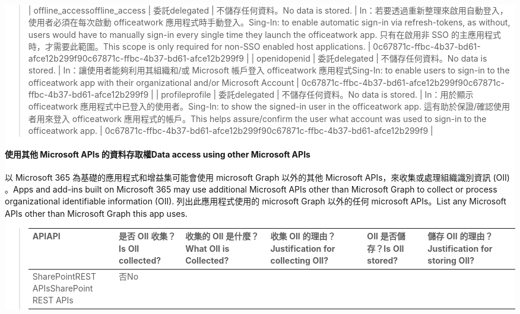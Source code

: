 >| <span data-ttu-id="d81e6-170">offline_access</span><span class="sxs-lookup"><span data-stu-id="d81e6-170">offline_access</span></span> | <span data-ttu-id="d81e6-171">委託</span><span class="sxs-lookup"><span data-stu-id="d81e6-171">delegated</span></span> | <span data-ttu-id="d81e6-172">不儲存任何資料。</span><span class="sxs-lookup"><span data-stu-id="d81e6-172">No data is stored.</span></span> | <span data-ttu-id="d81e6-173">In：若要透過重新整理來啟用自動登入，使用者必須在每次啟動 officeatwork 應用程式時手動登入。</span><span class="sxs-lookup"><span data-stu-id="d81e6-173">Sing-In: to enable automatic sign-in via refresh-tokens, as without, users would have to manually sign-in every single time they launch the officeatwork app.</span></span> <span data-ttu-id="d81e6-174">只有在啟用非 SSO 的主應用程式時，才需要此範圍。</span><span class="sxs-lookup"><span data-stu-id="d81e6-174">This scope is only required for non-SSO enabled host applications.</span></span> | <span data-ttu-id="d81e6-175">0c67871c-ffbc-4b37-bd61-afce12b299f9</span><span class="sxs-lookup"><span data-stu-id="d81e6-175">0c67871c-ffbc-4b37-bd61-afce12b299f9</span></span> |
>| <span data-ttu-id="d81e6-176">openid</span><span class="sxs-lookup"><span data-stu-id="d81e6-176">openid</span></span> | <span data-ttu-id="d81e6-177">委託</span><span class="sxs-lookup"><span data-stu-id="d81e6-177">delegated</span></span> | <span data-ttu-id="d81e6-178">不儲存任何資料。</span><span class="sxs-lookup"><span data-stu-id="d81e6-178">No data is stored.</span></span> | <span data-ttu-id="d81e6-179">In：讓使用者能夠利用其組織和/或 Microsoft 帳戶登入 officeatwork 應用程式</span><span class="sxs-lookup"><span data-stu-id="d81e6-179">Sing-In: to enable users to sign-in to the officeatwork app with their organizational and/or Microsoft Account</span></span> | <span data-ttu-id="d81e6-180">0c67871c-ffbc-4b37-bd61-afce12b299f9</span><span class="sxs-lookup"><span data-stu-id="d81e6-180">0c67871c-ffbc-4b37-bd61-afce12b299f9</span></span> |
>| <span data-ttu-id="d81e6-181">profile</span><span class="sxs-lookup"><span data-stu-id="d81e6-181">profile</span></span> | <span data-ttu-id="d81e6-182">委託</span><span class="sxs-lookup"><span data-stu-id="d81e6-182">delegated</span></span> | <span data-ttu-id="d81e6-183">不儲存任何資料。</span><span class="sxs-lookup"><span data-stu-id="d81e6-183">No data is stored.</span></span> | <span data-ttu-id="d81e6-184">In：用於顯示 officeatwork 應用程式中已登入的使用者。</span><span class="sxs-lookup"><span data-stu-id="d81e6-184">Sing-In: to show the signed-in user in the officeatwork app.</span></span> <span data-ttu-id="d81e6-185">這有助於保證/確認使用者用來登入 officeatwork 應用程式的帳戶。</span><span class="sxs-lookup"><span data-stu-id="d81e6-185">This helps assure/confirm the user what account was used to sign-in to the officeatwork app.</span></span> | <span data-ttu-id="d81e6-186">0c67871c-ffbc-4b37-bd61-afce12b299f9</span><span class="sxs-lookup"><span data-stu-id="d81e6-186">0c67871c-ffbc-4b37-bd61-afce12b299f9</span></span> |

#### <a name="data-access-using-other-microsoft-apis"></a><span data-ttu-id="d81e6-187">使用其他 Microsoft APIs 的資料存取權</span><span class="sxs-lookup"><span data-stu-id="d81e6-187">Data access using other Microsoft APIs</span></span>

<span data-ttu-id="d81e6-188">以 Microsoft 365 為基礎的應用程式和增益集可能會使用 microsoft Graph 以外的其他 Microsoft APIs，來收集或處理組織識別資訊 (OII) 。</span><span class="sxs-lookup"><span data-stu-id="d81e6-188">Apps and add-ins built on Microsoft 365 may use additional Microsoft APIs other than Microsoft Graph to collect or process organizational identifiable information (OII).</span></span> <span data-ttu-id="d81e6-189">列出此應用程式使用的 microsoft Graph 以外的任何 microsoft APIs。</span><span class="sxs-lookup"><span data-stu-id="d81e6-189">List any Microsoft APIs other than Microsoft Graph this app uses.</span></span>

>| <span data-ttu-id="d81e6-190">**API**</span><span class="sxs-lookup"><span data-stu-id="d81e6-190">**API**</span></span> |  <span data-ttu-id="d81e6-191">**是否 OII 收集？**</span><span class="sxs-lookup"><span data-stu-id="d81e6-191">**Is OII collected?**</span></span> |  <span data-ttu-id="d81e6-192">**收集的 OII 是什麼？**</span><span class="sxs-lookup"><span data-stu-id="d81e6-192">**What OII is Collected?**</span></span> | <span data-ttu-id="d81e6-193">**收集 OII 的理由？**</span><span class="sxs-lookup"><span data-stu-id="d81e6-193">**Justification for collecting OII?**</span></span> | <span data-ttu-id="d81e6-194">**OII 是否儲存？**</span><span class="sxs-lookup"><span data-stu-id="d81e6-194">**Is OII stored?**</span></span> | <span data-ttu-id="d81e6-195">**儲存 OII 的理由？**</span><span class="sxs-lookup"><span data-stu-id="d81e6-195">**Justification for storing OII?**</span></span> |
>|:-------------------|:-------------------|:--------------------------|:--------------------------|:---------------------------------------------------|:--------------------------|
>| <span data-ttu-id="d81e6-196">SharePointREST APIs</span><span class="sxs-lookup"><span data-stu-id="d81e6-196">SharePoint REST APIs</span></span> | <span data-ttu-id="d81e6-197">否</span><span class="sxs-lookup"><span data-stu-id="d81e6-197">No</span></span> |  |  |  |  |
